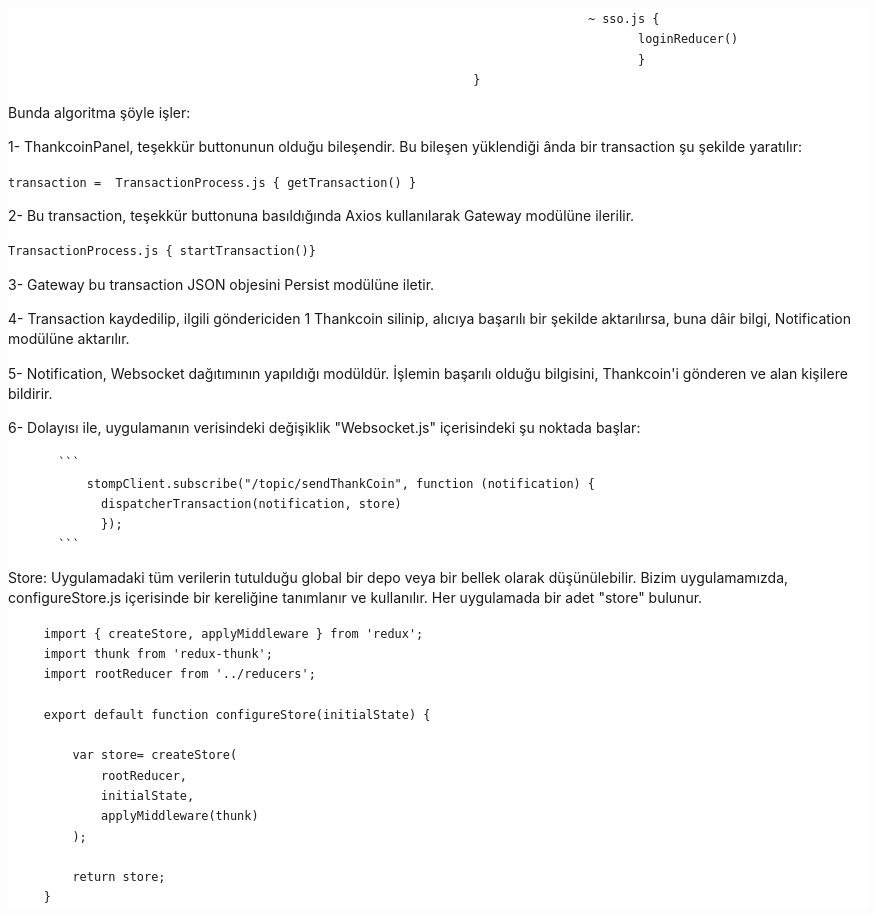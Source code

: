                                                                                      ~ sso.js {
                                                                                            loginReducer()
                                                                                            }
                                                                     }

Bunda algoritma şöyle işler:

  1- ThankcoinPanel, teşekkür buttonunun olduğu bileşendir. Bu bileşen yüklendiği ânda bir transaction şu şekilde yaratılır:
  
  
    transaction =  TransactionProcess.js { getTransaction() } 
   
   
 2- Bu transaction, teşekkür buttonuna basıldığında Axios kullanılarak Gateway modülüne ilerilir. 
   
    TransactionProcess.js { startTransaction()} 
       
3- Gateway bu transaction JSON objesini Persist modülüne iletir.
       
4- Transaction kaydedilip, ilgili göndericiden 1 Thankcoin silinip, alıcıya başarılı bir şekilde aktarılırsa, buna dâir bilgi, Notification modülüne aktarılır.
       
5- Notification, Websocket dağıtımının yapıldığı modüldür. İşlemin başarılı olduğu bilgisini, Thankcoin'i gönderen ve alan kişilere bildirir. 
      
6- Dolayısı ile, uygulamanın verisindeki değişiklik "Websocket.js" içerisindeki şu noktada başlar:
 
 
     
           ```     
               stompClient.subscribe("/topic/sendThankCoin", function (notification) {
                 dispatcherTransaction(notification, store)
                 });
           ```     
       
       
       
Store: Uygulamadaki tüm verilerin tutulduğu global bir depo veya bir bellek olarak düşünülebilir.
Bizim uygulamamızda, configureStore.js içerisinde bir kereliğine tanımlanır ve kullanılır. Her uygulamada bir adet "store"
bulunur.
```
     import { createStore, applyMiddleware } from 'redux';
     import thunk from 'redux-thunk';
     import rootReducer from '../reducers';

     export default function configureStore(initialState) {

         var store= createStore(
             rootReducer,
             initialState,
             applyMiddleware(thunk)
         );

         return store;
     }

```
